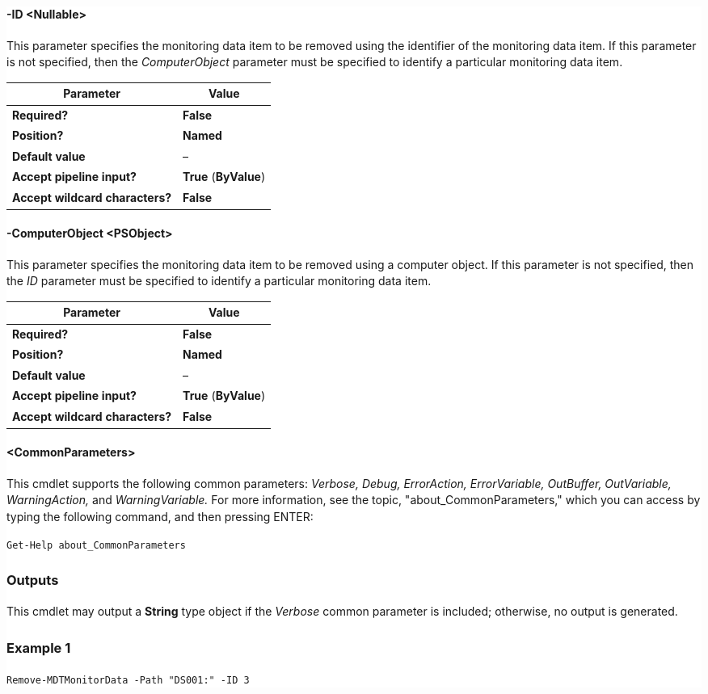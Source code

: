 #### -ID <Nullable\>
 This parameter specifies the monitoring data item to be removed using the identifier of the monitoring data item. If this parameter is not specified, then the *ComputerObject* parameter must be specified to identify a particular monitoring data item.

|**Parameter**|**Value**|
|-|-|
|**Required?**|**False**|
|**Position?**|**Named**|
|**Default value**|–|
|**Accept pipeline input?**|**True** (**ByValue**)|
|**Accept wildcard characters?**|**False**|

#### -ComputerObject <PSObject\>
 This parameter specifies the monitoring data item to be removed using a computer object. If this parameter is not specified, then the *ID* parameter must be specified to identify a particular monitoring data item.

|**Parameter**|**Value**|
|-|-|
|**Required?**|**False**|
|**Position?**|**Named**|
|**Default value**|–|
|**Accept pipeline input?**|**True** (**ByValue**)|
|**Accept wildcard characters?**|**False**|

#### <CommonParameters\>
 This cmdlet supports the following common parameters: *Verbose, Debug, ErrorAction, ErrorVariable, OutBuffer, OutVariable, WarningAction,* and *WarningVariable.* For more information, see the topic, "about_CommonParameters," which you can access by typing the following command, and then pressing ENTER:

```
Get-Help about_CommonParameters
```

### Outputs
 This cmdlet may output a **String** type object if the *Verbose* common parameter is included; otherwise, no output is generated.

### Example 1

```
Remove-MDTMonitorData -Path "DS001:" -ID 3
```
